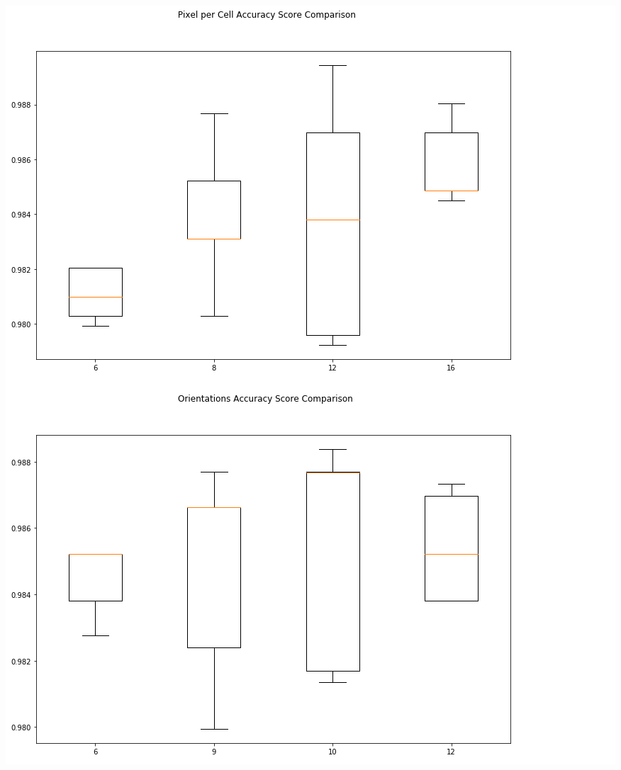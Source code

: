 ![Box plot of accuracy per color space](output_images/pixel_per_cell_selection.png)

![Box plot of accuracy per color space](output_images/orient_selection.png)
